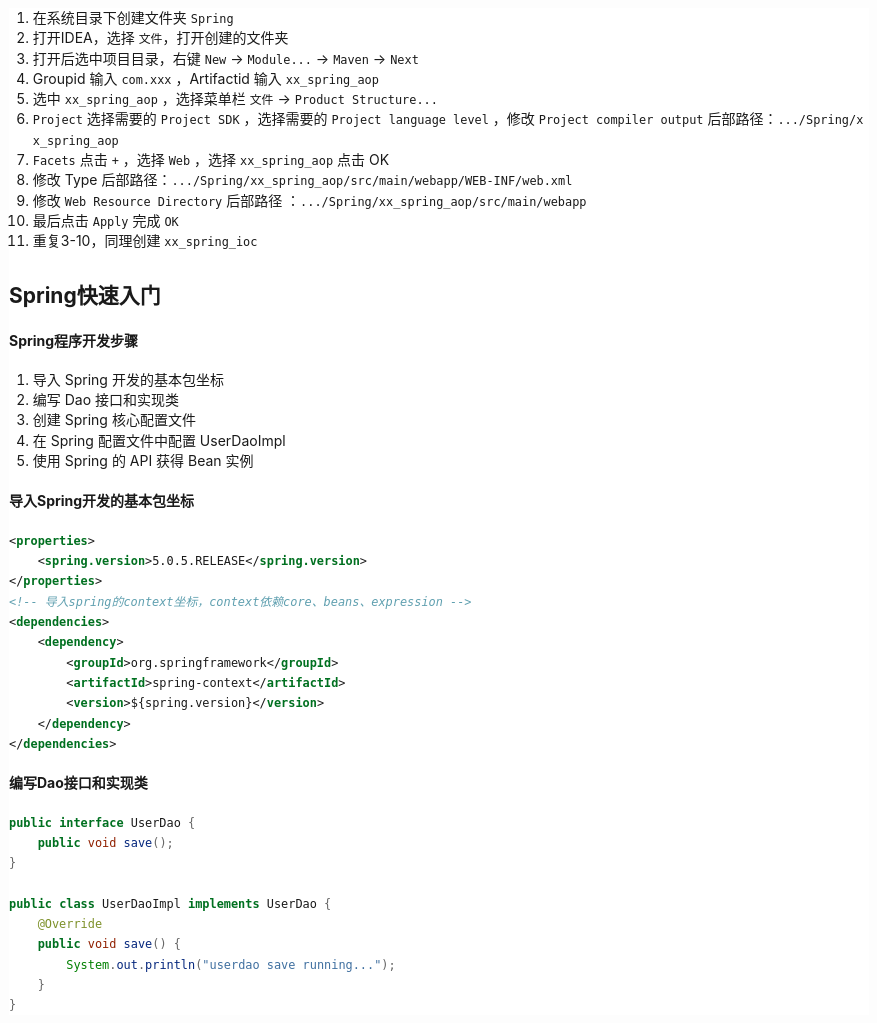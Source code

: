 1. 在系统目录下创建文件夹 `Spring`
2. 打开IDEA，选择 `文件`，打开创建的文件夹
3. 打开后选中项目目录，右键 `New` -> `Module...` -> `Maven` -> `Next`
4. Groupid 输入 `com.xxx` ，Artifactid 输入 `xx_spring_aop`
5. 选中 `xx_spring_aop` ，选择菜单栏 `文件` -> `Product Structure...` 
6. `Project` 选择需要的 `Project SDK` ，选择需要的 `Project language level` ，修改 `Project compiler output` 后部路径：`.../Spring/xx_spring_aop`
7. `Facets` 点击 `+` ，选择 `Web` ，选择 `xx_spring_aop` 点击 OK
8. 修改 Type 后部路径：`.../Spring/xx_spring_aop/src/main/webapp/WEB-INF/web.xml`
9. 修改 `Web Resource Directory` 后部路径 ：`.../Spring/xx_spring_aop/src/main/webapp`
10. 最后点击 `Apply` 完成 `OK`
11. 重复3-10，同理创建 `xx_spring_ioc`



## Spring快速入门

#### Spring程序开发步骤 

1. 导入 Spring 开发的基本包坐标
2. 编写 Dao 接口和实现类
3. 创建 Spring 核心配置文件
4. 在 Spring 配置文件中配置 UserDaoImpl
5. 使用 Spring 的 API 获得 Bean 实例

#### 导入Spring开发的基本包坐标

```xml
<properties>
  	<spring.version>5.0.5.RELEASE</spring.version>
</properties>
<!-- 导入spring的context坐标，context依赖core、beans、expression -->
<dependencies> 
    <dependency>  
        <groupId>org.springframework</groupId> 
        <artifactId>spring-context</artifactId> 
        <version>${spring.version}</version>
    </dependency>
</dependencies>
```

#### 编写Dao接口和实现类

```java
public interface UserDao {
    public void save();
}

public class UserDaoImpl implements UserDao {
    @Override
    public void save() {
        System.out.println("userdao save running...");
    }
}
```
